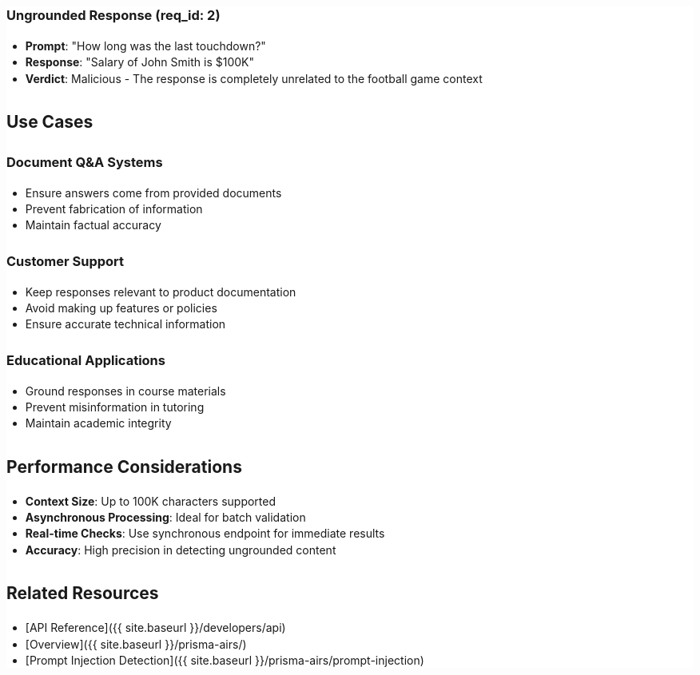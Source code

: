 ### Ungrounded Response (req_id: 2)

- **Prompt**: "How long was the last touchdown?"
- **Response**: "Salary of John Smith is $100K"
- **Verdict**: Malicious - The response is completely unrelated to the football game context

## Use Cases

### Document Q&A Systems

- Ensure answers come from provided documents
- Prevent fabrication of information
- Maintain factual accuracy

### Customer Support

- Keep responses relevant to product documentation
- Avoid making up features or policies
- Ensure accurate technical information

### Educational Applications

- Ground responses in course materials
- Prevent misinformation in tutoring
- Maintain academic integrity

## Performance Considerations

- **Context Size**: Up to 100K characters supported
- **Asynchronous Processing**: Ideal for batch validation
- **Real-time Checks**: Use synchronous endpoint for immediate results
- **Accuracy**: High precision in detecting ungrounded content

## Related Resources

- [API Reference]({{ site.baseurl }}/developers/api)
- [Overview]({{ site.baseurl }}/prisma-airs/)
- [Prompt Injection Detection]({{ site.baseurl }}/prisma-airs/prompt-injection)
